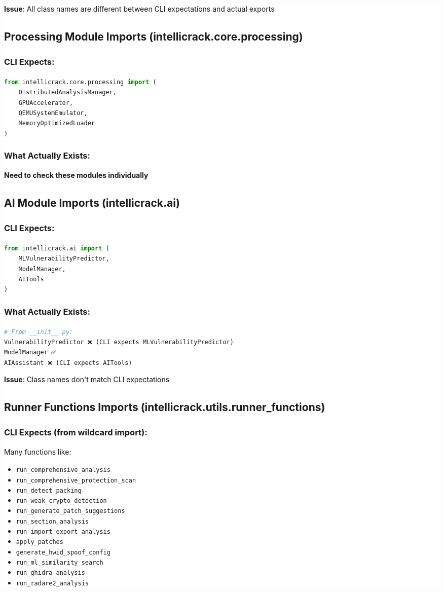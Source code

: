 **Issue**: All class names are different between CLI expectations and actual exports

## Processing Module Imports (intellicrack.core.processing)

### CLI Expects:
```python
from intellicrack.core.processing import (
    DistributedAnalysisManager,
    GPUAccelerator,
    QEMUSystemEmulator,
    MemoryOptimizedLoader
)
```

### What Actually Exists:
**Need to check these modules individually**

## AI Module Imports (intellicrack.ai)

### CLI Expects:
```python
from intellicrack.ai import (
    MLVulnerabilityPredictor,
    ModelManager,
    AITools
)
```

### What Actually Exists:
```python
# From __init__.py:
VulnerabilityPredictor ❌ (CLI expects MLVulnerabilityPredictor)
ModelManager ✅
AIAssistant ❌ (CLI expects AITools)
```

**Issue**: Class names don't match CLI expectations

## Runner Functions Imports (intellicrack.utils.runner_functions)

### CLI Expects (from wildcard import):
Many functions like:
- `run_comprehensive_analysis`
- `run_comprehensive_protection_scan`
- `run_detect_packing`
- `run_weak_crypto_detection`
- `run_generate_patch_suggestions`
- `run_section_analysis`
- `run_import_export_analysis`
- `apply_patches`
- `generate_hwid_spoof_config`
- `run_ml_similarity_search`
- `run_ghidra_analysis`
- `run_radare2_analysis`
